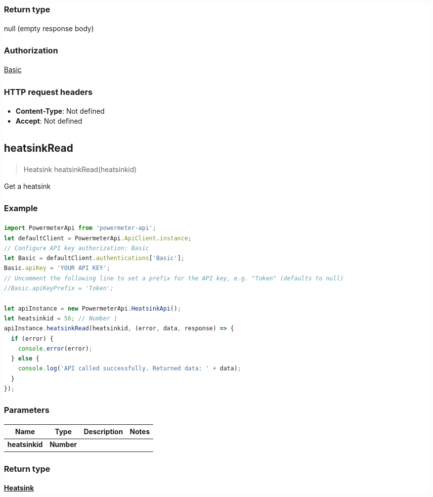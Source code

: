 ### Return type

null (empty response body)

### Authorization

[Basic](../README.md#Basic)

### HTTP request headers

- **Content-Type**: Not defined
- **Accept**: Not defined


## heatsinkRead

> Heatsink heatsinkRead(heatsinkid)



Get a heatsink

### Example

```javascript
import PowermeterApi from 'powermeter-api';
let defaultClient = PowermeterApi.ApiClient.instance;
// Configure API key authorization: Basic
let Basic = defaultClient.authentications['Basic'];
Basic.apiKey = 'YOUR API KEY';
// Uncomment the following line to set a prefix for the API key, e.g. "Token" (defaults to null)
//Basic.apiKeyPrefix = 'Token';

let apiInstance = new PowermeterApi.HeatsinkApi();
let heatsinkid = 56; // Number | 
apiInstance.heatsinkRead(heatsinkid, (error, data, response) => {
  if (error) {
    console.error(error);
  } else {
    console.log('API called successfully. Returned data: ' + data);
  }
});
```

### Parameters


Name | Type | Description  | Notes
------------- | ------------- | ------------- | -------------
 **heatsinkid** | **Number**|  | 

### Return type

[**Heatsink**](Heatsink.md)
